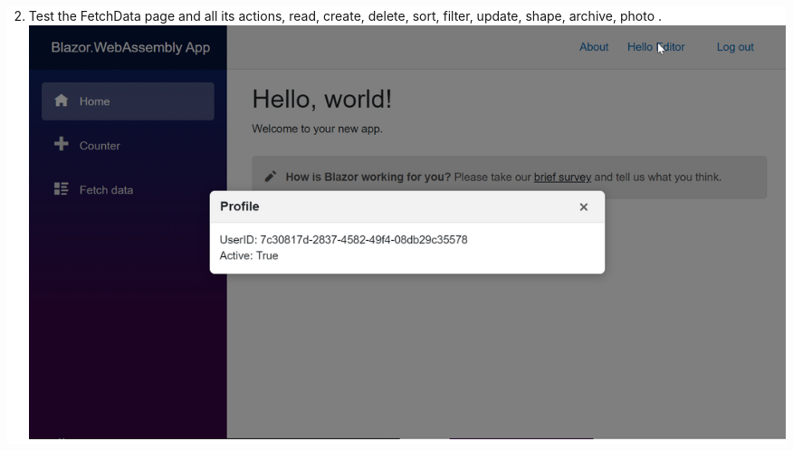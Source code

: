2. Test the FetchData page and all its actions, read, create, delete, sort, filter, update, shape, archive, photo .
   ![User Profile](../../../images/WebAssembly/UserProfile.png)
